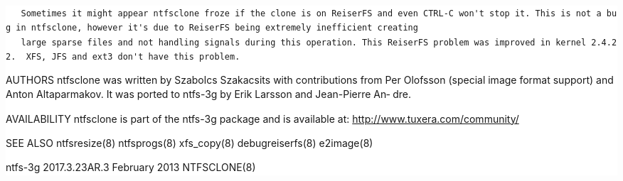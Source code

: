        Sometimes it might appear ntfsclone froze if the clone is on ReiserFS and even CTRL-C won't stop it. This is not a bug in ntfsclone, however it's due to ReiserFS being extremely inefficient creating
       large sparse files and not handling signals during this operation. This ReiserFS problem was improved in kernel 2.4.22.  XFS, JFS and ext3 don't have this problem.

AUTHORS
       ntfsclone was written by Szabolcs Szakacsits with contributions from Per Olofsson (special image format support) and Anton Altaparmakov.  It was ported to ntfs-3g by Erik Larsson and Jean-Pierre An‐
       dre.

AVAILABILITY
       ntfsclone is part of the ntfs-3g package and is available at:
       http://www.tuxera.com/community/

SEE ALSO
       ntfsresize(8) ntfsprogs(8) xfs_copy(8) debugreiserfs(8) e2image(8)

ntfs-3g 2017.3.23AR.3                                                                           February 2013                                                                                    NTFSCLONE(8)
